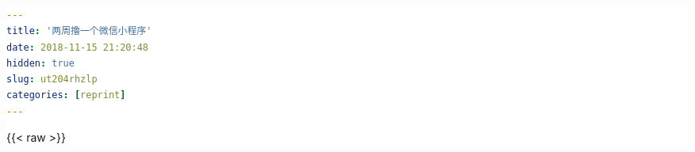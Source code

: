 ```yaml
---
title: '两周撸一个微信小程序' 
date: 2018-11-15 21:20:48
hidden: true
slug: ut204rhzlp
categories: [reprint]
---
```


{{< raw >}}